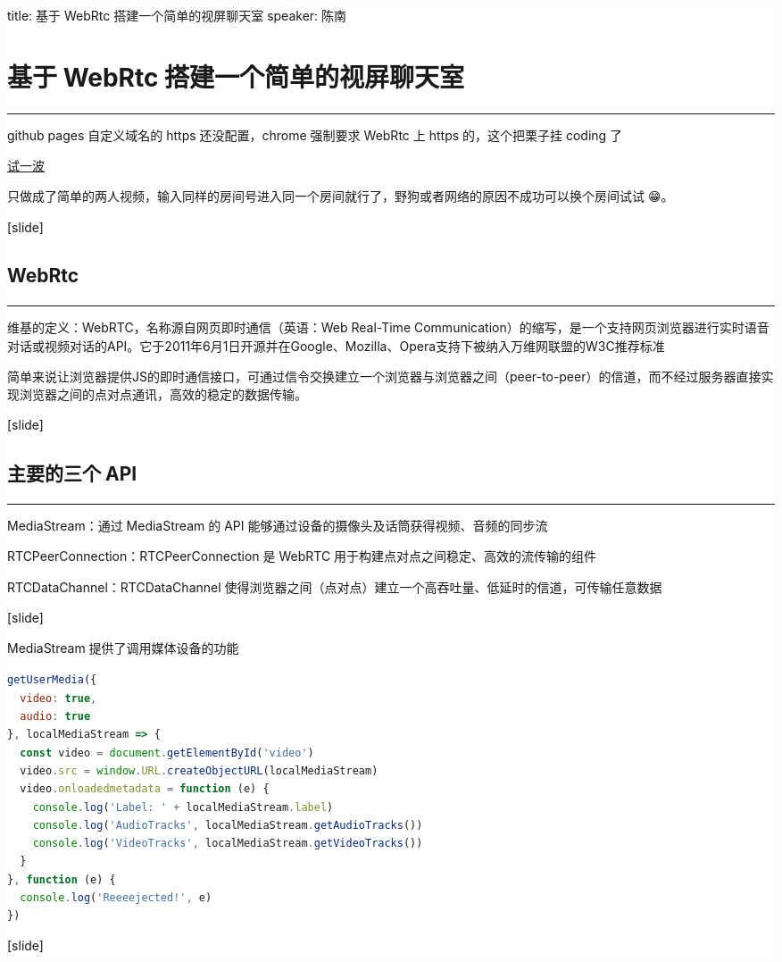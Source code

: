 title: 基于 WebRtc 搭建一个简单的视屏聊天室
speaker: 陈南

# 基于 WebRtc 搭建一个简单的视屏聊天室
----

github pages 自定义域名的 https 还没配置，chrome 强制要求 WebRtc 上 https 的，这个把栗子挂 coding 了

[试一波](https://kingli.coding.me/echat/#/)

只做成了简单的两人视频，输入同样的房间号进入同一个房间就行了，野狗或者网络的原因不成功可以换个房间试试 😁。

[slide]
## WebRtc
----

维基的定义：WebRTC，名称源自网页即时通信（英语：Web Real-Time Communication）的缩写，是一个支持网页浏览器进行实时语音对话或视频对话的API。它于2011年6月1日开源并在Google、Mozilla、Opera支持下被纳入万维网联盟的W3C推荐标准

简单来说让浏览器提供JS的即时通信接口，可通过信令交换建立一个浏览器与浏览器之间（peer-to-peer）的信道，而不经过服务器直接实现浏览器之间的点对点通讯，高效的稳定的数据传输。

[slide]

## 主要的三个 API
----

MediaStream：通过 MediaStream 的 API 能够通过设备的摄像头及话筒获得视频、音频的同步流

RTCPeerConnection：RTCPeerConnection 是 WebRTC 用于构建点对点之间稳定、高效的流传输的组件

RTCDataChannel：RTCDataChannel 使得浏览器之间（点对点）建立一个高吞吐量、低延时的信道，可传输任意数据

[slide]


MediaStream 提供了调用媒体设备的功能

```javascript
getUserMedia({
  video: true,
  audio: true
}, localMediaStream => {
  const video = document.getElementById('video')
  video.src = window.URL.createObjectURL(localMediaStream)
  video.onloadedmetadata = function (e) {
    console.log('Label: ' + localMediaStream.label)
    console.log('AudioTracks', localMediaStream.getAudioTracks())
    console.log('VideoTracks', localMediaStream.getVideoTracks())
  }
}, function (e) {
  console.log('Reeeejected!', e)
})

```
[slide]
